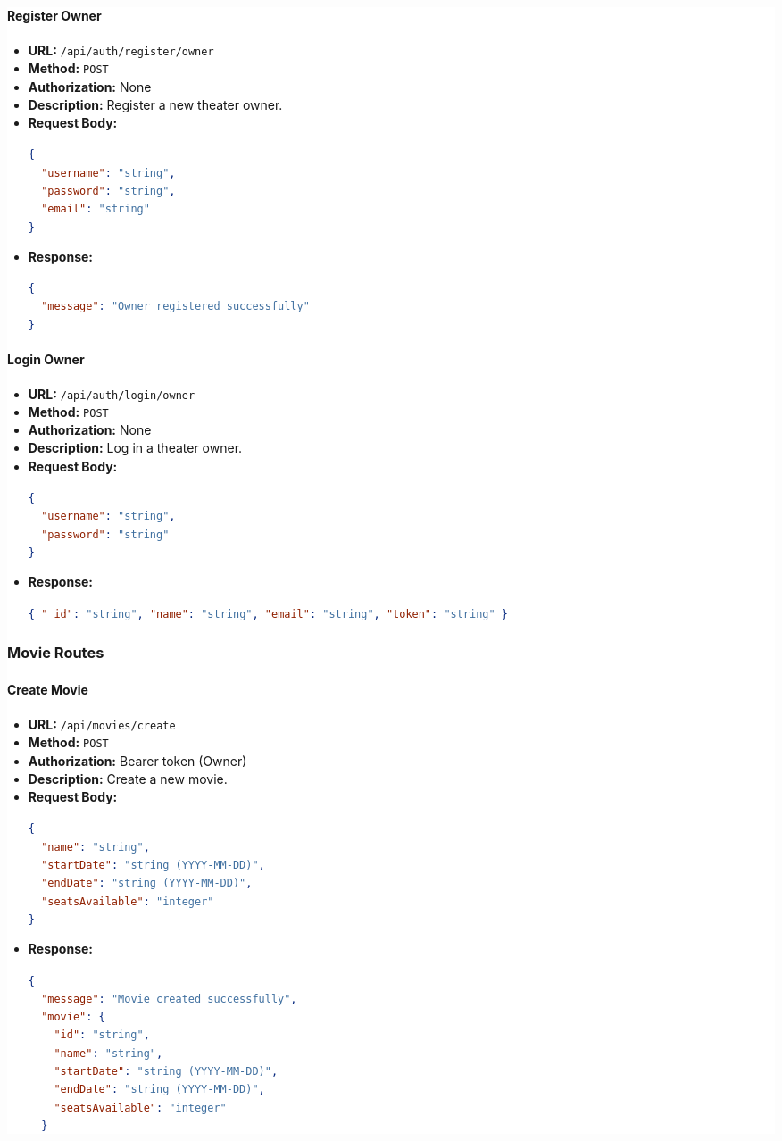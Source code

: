 #### Register Owner

- **URL:** `/api/auth/register/owner`
- **Method:** `POST`
- **Authorization:** None
- **Description:** Register a new theater owner.
- **Request Body:**
  ```json
  {
    "username": "string",
    "password": "string",
    "email": "string"
  }
  ```
- **Response:**
  ```json
  {
    "message": "Owner registered successfully"
  }
  ```

#### Login Owner

- **URL:** `/api/auth/login/owner`
- **Method:** `POST`
- **Authorization:** None
- **Description:** Log in a theater owner.
- **Request Body:**
  ```json
  {
    "username": "string",
    "password": "string"
  }
  ```
- **Response:**
  ```json
  { "_id": "string", "name": "string", "email": "string", "token": "string" }
  ```

### Movie Routes

#### Create Movie

- **URL:** `/api/movies/create`
- **Method:** `POST`
- **Authorization:** Bearer token (Owner)
- **Description:** Create a new movie.
- **Request Body:**
  ```json
  {
    "name": "string",
    "startDate": "string (YYYY-MM-DD)",
    "endDate": "string (YYYY-MM-DD)",
    "seatsAvailable": "integer"
  }
  ```
- **Response:**
  ```json
  {
    "message": "Movie created successfully",
    "movie": {
      "id": "string",
      "name": "string",
      "startDate": "string (YYYY-MM-DD)",
      "endDate": "string (YYYY-MM-DD)",
      "seatsAvailable": "integer"
    }
  ```